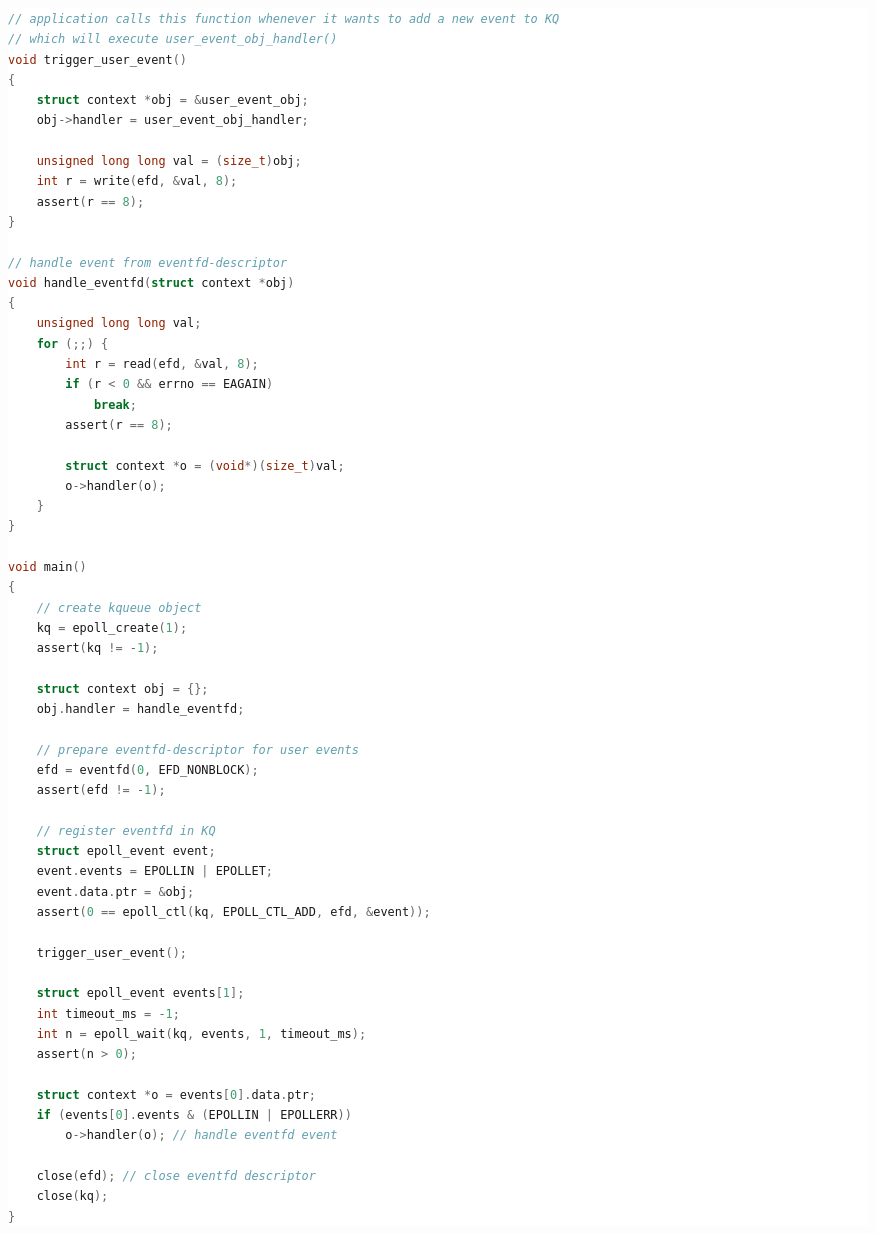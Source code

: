```C
// application calls this function whenever it wants to add a new event to KQ
// which will execute user_event_obj_handler()
void trigger_user_event()
{
	struct context *obj = &user_event_obj;
	obj->handler = user_event_obj_handler;

	unsigned long long val = (size_t)obj;
	int r = write(efd, &val, 8);
	assert(r == 8);
}

// handle event from eventfd-descriptor
void handle_eventfd(struct context *obj)
{
	unsigned long long val;
	for (;;) {
		int r = read(efd, &val, 8);
		if (r < 0 && errno == EAGAIN)
			break;
		assert(r == 8);

		struct context *o = (void*)(size_t)val;
		o->handler(o);
	}
}

void main()
{
	// create kqueue object
	kq = epoll_create(1);
	assert(kq != -1);

	struct context obj = {};
	obj.handler = handle_eventfd;

	// prepare eventfd-descriptor for user events
	efd = eventfd(0, EFD_NONBLOCK);
	assert(efd != -1);

	// register eventfd in KQ
	struct epoll_event event;
	event.events = EPOLLIN | EPOLLET;
	event.data.ptr = &obj;
	assert(0 == epoll_ctl(kq, EPOLL_CTL_ADD, efd, &event));

	trigger_user_event();

	struct epoll_event events[1];
	int timeout_ms = -1;
	int n = epoll_wait(kq, events, 1, timeout_ms);
	assert(n > 0);

	struct context *o = events[0].data.ptr;
	if (events[0].events & (EPOLLIN | EPOLLERR))
		o->handler(o); // handle eventfd event

	close(efd); // close eventfd descriptor
	close(kq);
}
```
